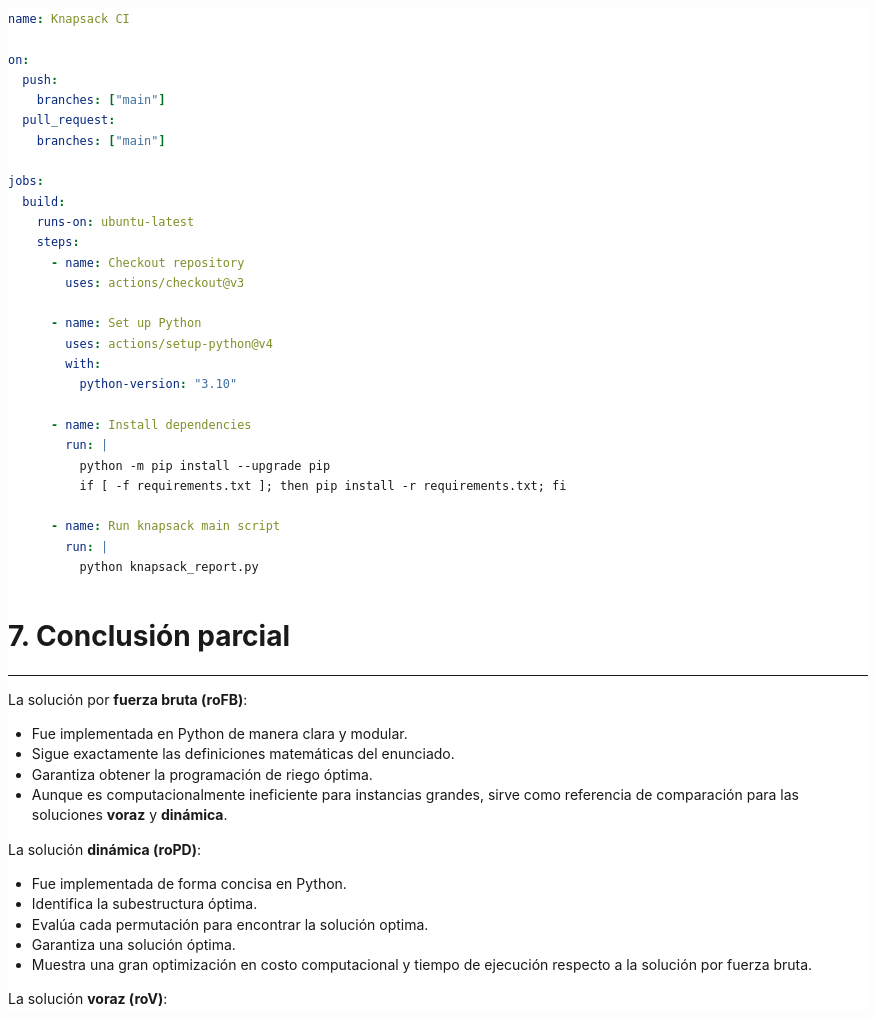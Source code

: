 ```yaml
name: Knapsack CI

on:
  push:
    branches: ["main"]
  pull_request:
    branches: ["main"]

jobs:
  build:
    runs-on: ubuntu-latest
    steps:
      - name: Checkout repository
        uses: actions/checkout@v3

      - name: Set up Python
        uses: actions/setup-python@v4
        with:
          python-version: "3.10"

      - name: Install dependencies
        run: |
          python -m pip install --upgrade pip
          if [ -f requirements.txt ]; then pip install -r requirements.txt; fi

      - name: Run knapsack main script
        run: |
          python knapsack_report.py
```

# 7. Conclusión parcial

---

La solución por **fuerza bruta (roFB)**:

- Fue implementada en Python de manera clara y modular.
- Sigue exactamente las definiciones matemáticas del enunciado.
- Garantiza obtener la programación de riego óptima.
- Aunque es computacionalmente ineficiente para instancias grandes, sirve como referencia de comparación para las soluciones **voraz** y **dinámica**.

La solución **dinámica (roPD)**:

- Fue implementada de forma concisa en Python.
- Identifica la subestructura óptima.
- Evalúa cada permutación para encontrar la solución optima.
- Garantiza una solución óptima.
- Muestra una gran optimización en costo computacional y tiempo de ejecución respecto a la solución por fuerza bruta.

La solución **voraz (roV)**:
